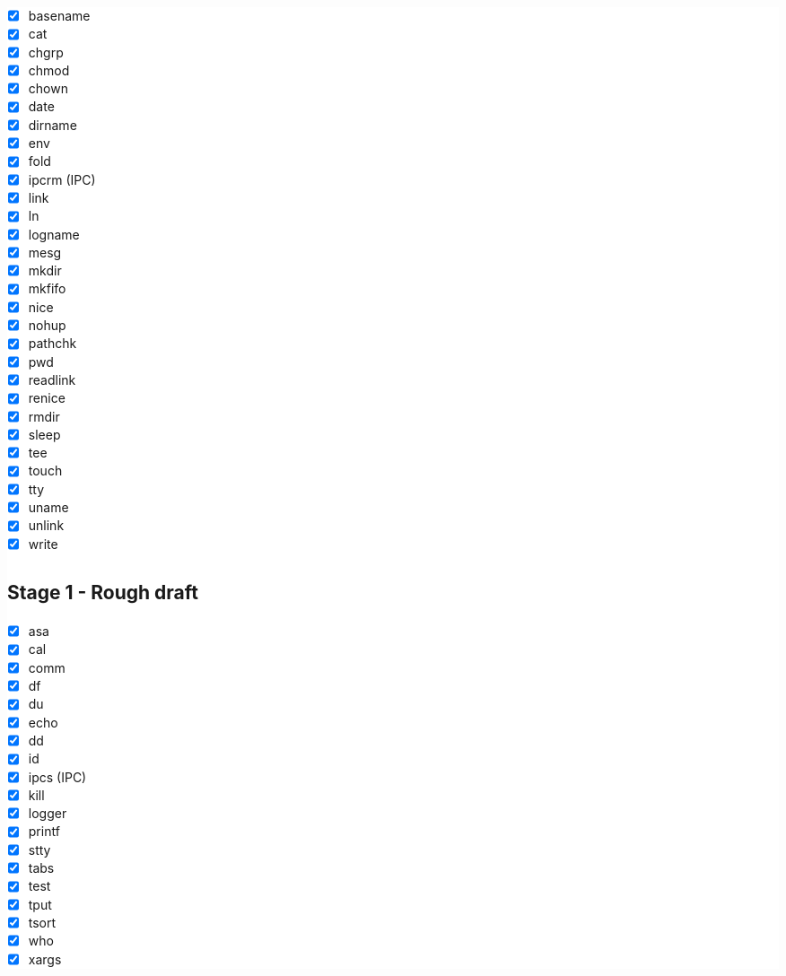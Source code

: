  - [x] basename
 - [x] cat
 - [x] chgrp
 - [x] chmod
 - [x] chown
 - [x] date
 - [x] dirname
 - [x] env
 - [x] fold
 - [x] ipcrm (IPC)
 - [x] link
 - [x] ln
 - [x] logname
 - [x] mesg
 - [x] mkdir
 - [x] mkfifo
 - [x] nice
 - [x] nohup
 - [x] pathchk
 - [x] pwd
 - [x] readlink
 - [x] renice
 - [x] rmdir
 - [x] sleep
 - [x] tee
 - [x] touch
 - [x] tty
 - [x] uname
 - [x] unlink
 - [x] write

## Stage 1 - Rough draft

 - [x] asa
 - [x] cal
 - [x] comm
 - [x] df
 - [x] du
 - [x] echo
 - [x] dd
 - [x] id
 - [x] ipcs (IPC)
 - [x] kill
 - [x] logger
 - [x] printf
 - [x] stty
 - [x] tabs
 - [x] test
 - [x] tput
 - [x] tsort
 - [x] who
 - [x] xargs
